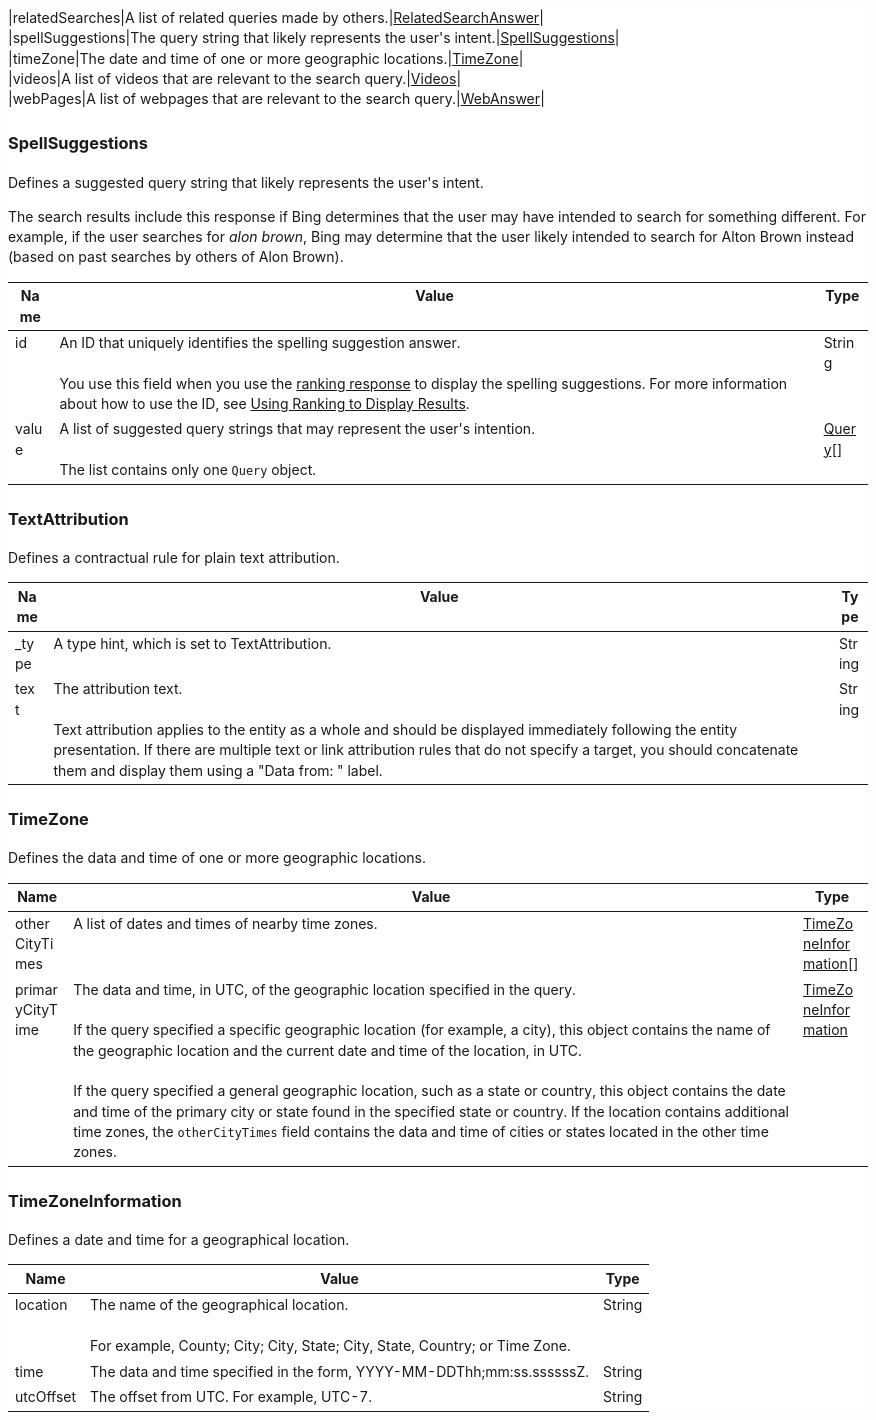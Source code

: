 |<a name="searchresponse-relatedsearches" />relatedSearches|A list of related queries made by others.|[RelatedSearchAnswer](#relatedsearchanswer)|  
|<a name="searchresponse-spellsuggestions" />spellSuggestions|The query string that likely represents the user's intent.|[SpellSuggestions](#spellsuggestions)|  
|<a name="searchresponse-timezone" />timeZone|The date and time of one or more geographic locations.|[TimeZone](#timezone)|  
|<a name="searchresponse-videos" />videos|A list of videos that are relevant to the search query.|[Videos](assetId:///1fdb10b1-50c2-4c40-9b78-efebfa0f4b0e#videos)|  
|<a name="search-response-webpages" />webPages|A list of webpages that are relevant to the search query.|[WebAnswer](#webanswer)|  
  
<a name="spellsuggestions"></a>   
### SpellSuggestions  
Defines a suggested query string that likely represents the user's intent.  
  
The search results include this response if Bing determines that the user may have intended to search for something different. For example, if the user searches for *alon brown*, Bing may determine that the user likely intended to search for Alton Brown instead (based on past searches by others of Alon Brown).  
  
|Name|Value|Type|  
|----------|-----------|----------|  
|id|An ID that uniquely identifies the spelling suggestion answer.<br /><br /> You use this field when you use the [ranking response](#rankingresponse) to display the spelling suggestions. For more information about how to use the ID, see [Using Ranking to Display Results](https://docs.microsoft.com/azure/cognitive-services/bing-web-search/rank-results).|String|  
|<a name="spell-value" />value|A list of suggested query strings that may represent the user's intention.<br /><br /> The list contains only one `Query` object.|[Query](#query_obj)[]|  

<a name="textattribution"></a>  
### TextAttribution  
Defines a contractual rule for plain text attribution.  
  
|Name|Value|Type|  
|----------|-----------|----------|  
|_type|A type hint, which is set to TextAttribution.|String|  
|text|The attribution text.<br /><br /> Text attribution applies to the entity as a whole and should be displayed immediately following the entity presentation. If there are multiple text or link attribution rules that do not specify a target, you should concatenate them and display them using a "Data from: " label.|String|    

<a name="timezone"></a>   
### TimeZone  
Defines the data and time of one or more geographic locations.  
  
|Name|Value|Type|  
|----------|-----------|----------|  
|<a name="othercitytimes" />otherCityTimes|A list of dates and times of nearby time zones.|[TimeZoneInformation](#timezoneinfo)[]|  
|<a name="primarycitytime" />primaryCityTime|The data and time, in UTC, of the geographic location specified in the query.<br /><br /> If the query specified a specific geographic location (for example, a city), this object contains the name of the geographic location and the current date and time of the location, in UTC.<br /><br /> If the query specified a general geographic location, such as a state or country, this object contains the date and time of the primary city or state found in the specified state or country. If the location contains additional time zones, the `otherCityTimes` field contains the data and time of cities or states located in the other time zones.|[TimeZoneInformation](#timezoneinfo)|  
  
<a name="timezoneinfo"></a>   
### TimeZoneInformation  
Defines a date and time for a geographical location.  
  
|Name|Value|Type|  
|----------|-----------|----------|  
|<a name="tzinfo-location" />location|The name of the geographical location.<br /><br /> For example, County; City; City, State; City, State, Country; or Time Zone.|String|  
|<a name="tzinfo-time" />time|The data and time specified in the form, YYYY-MM-DDThh;mm:ss.ssssssZ.|String|  
|<a name="tzinfo-utcoffset" />utcOffset|The offset from UTC. For example, UTC-7.|String|  
  